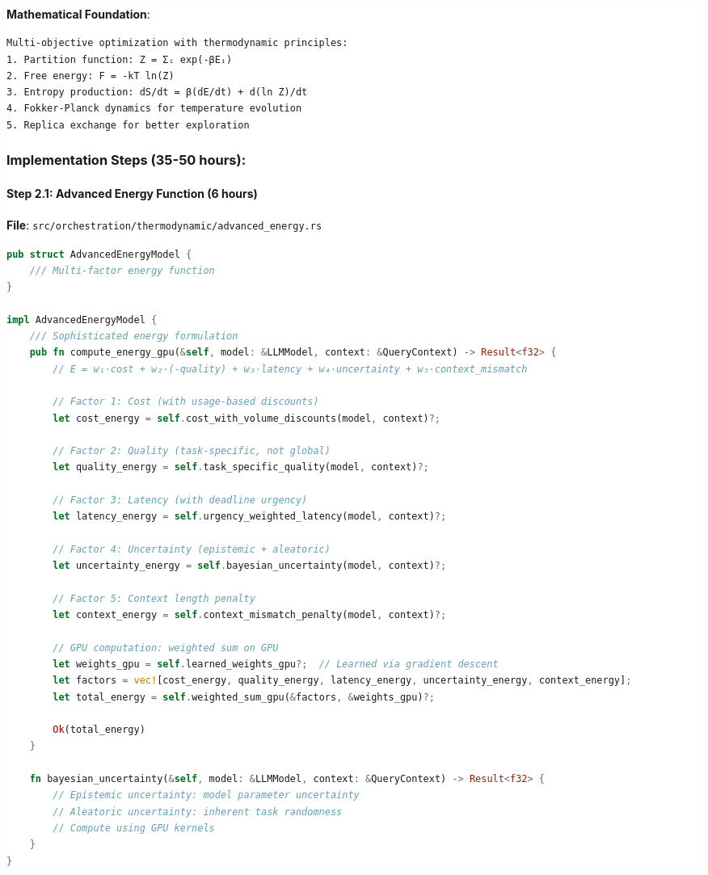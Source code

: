 **Mathematical Foundation**:
```
Multi-objective optimization with thermodynamic principles:
1. Partition function: Z = Σᵢ exp(-βEᵢ)
2. Free energy: F = -kT ln(Z)
3. Entropy production: dS/dt = β(dE/dt) + d(ln Z)/dt
4. Fokker-Planck dynamics for temperature evolution
5. Replica exchange for better exploration
```

### Implementation Steps (35-50 hours):

#### Step 2.1: Advanced Energy Function (6 hours)
**File**: `src/orchestration/thermodynamic/advanced_energy.rs`

```rust
pub struct AdvancedEnergyModel {
    /// Multi-factor energy function
}

impl AdvancedEnergyModel {
    /// Sophisticated energy formulation
    pub fn compute_energy_gpu(&self, model: &LLMModel, context: &QueryContext) -> Result<f32> {
        // E = w₁·cost + w₂·(-quality) + w₃·latency + w₄·uncertainty + w₅·context_mismatch

        // Factor 1: Cost (with usage-based discounts)
        let cost_energy = self.cost_with_volume_discounts(model, context)?;

        // Factor 2: Quality (task-specific, not global)
        let quality_energy = self.task_specific_quality(model, context)?;

        // Factor 3: Latency (with deadline urgency)
        let latency_energy = self.urgency_weighted_latency(model, context)?;

        // Factor 4: Uncertainty (epistemic + aleatoric)
        let uncertainty_energy = self.bayesian_uncertainty(model, context)?;

        // Factor 5: Context length penalty
        let context_energy = self.context_mismatch_penalty(model, context)?;

        // GPU computation: weighted sum on GPU
        let weights_gpu = self.learned_weights_gpu?;  // Learned via gradient descent
        let factors = vec![cost_energy, quality_energy, latency_energy, uncertainty_energy, context_energy];
        let total_energy = self.weighted_sum_gpu(&factors, &weights_gpu)?;

        Ok(total_energy)
    }

    fn bayesian_uncertainty(&self, model: &LLMModel, context: &QueryContext) -> Result<f32> {
        // Epistemic uncertainty: model parameter uncertainty
        // Aleatoric uncertainty: inherent task randomness
        // Compute using GPU kernels
    }
}
```
